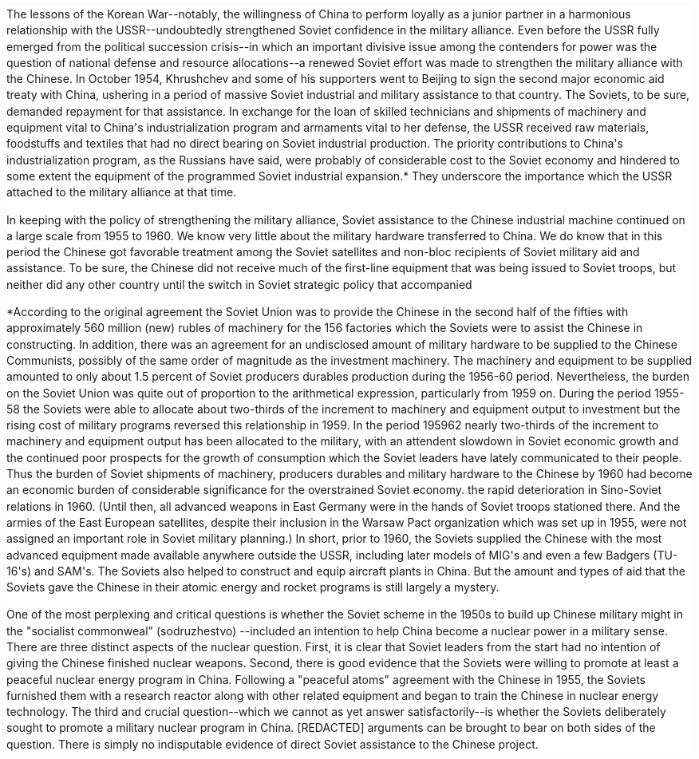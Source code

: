 The lessons of the Korean War--notably, the willingness of China to perform loyally as a junior partner in a harmonious relationship with the USSR--undoubtedly strengthened Soviet confidence in the military alliance. Even before the USSR fully emerged from the political succession crisis--in which an important divisive issue among the contenders for power was the question of national defense and resource allocations--a renewed Soviet effort was made to strengthen the military alliance with the Chinese. In October 1954, Khrushchev and some of his supporters went to Beijing to sign the second major economic aid treaty with China, ushering in a period of massive Soviet industrial and military assistance to that country. The Soviets, to be sure, demanded repayment for that assistance. In exchange for the loan of skilled technicians and shipments of machinery and equipment vital to China's industrialization program and armaments vital to her defense, the USSR received raw materials, foodstuffs and textiles that had no direct bearing on Soviet industrial production. The priority contributions to China's industrialization program, as the Russians have said, were probably of considerable cost to the Soviet economy and hindered to some extent the equipment of the programmed Soviet industrial expansion.* They underscore the importance which the USSR attached to the military alliance at that time.

In keeping with the policy of strengthening the military alliance, Soviet assistance to the Chinese industrial machine continued on a large scale from 1955 to 1960. We know very little about the military hardware transferred to China. We do know that in this period the Chinese got favorable treatment among the Soviet satellites and non-bloc recipients of Soviet military aid and assistance. To be sure, the Chinese did not receive much of the first-line equipment that was being issued to Soviet troops, but neither did any other country until the switch in Soviet strategic policy that accompanied

*According to the original agreement the Soviet Union was to provide the Chinese in the second half of the fifties with approximately 560 million (new) rubles of machinery for the 156 factories which the Soviets were to assist the Chinese in constructing. In addition, there was an agreement for an undisclosed amount of military hardware to be supplied to the Chinese Communists, possibly of the same order of magnitude as the investment machinery. The machinery and equipment to be supplied amounted to only about 1.5 percent of Soviet producers durables production during the 1956-60 period. Nevertheless, the burden on the Soviet Union was quite out of proportion to the arithmetical expression, particularly from 1959 on. During the period 1955-58 the Soviets were able to allocate about two-thirds of the increment to machinery and equipment output to investment but the rising cost of military programs reversed this relationship in 1959. In the period 195962 nearly two-thirds of the increment to machinery and equipment output has been allocated to the military, with an attendent slowdown in Soviet economic growth and the continued poor prospects for the growth of consumption which the Soviet leaders have lately communicated to their people. Thus the burden of Soviet shipments of machinery, producers durables and military hardware to the Chinese by 1960 had become an economic burden of considerable significance for the overstrained Soviet economy. the rapid deterioration in Sino-Soviet relations in 1960. (Until then, all advanced weapons in East Germany were in the hands of Soviet troops stationed there. And the armies of the East European satellites, despite their inclusion in the Warsaw Pact organization which was set up in 1955, were not assigned an important role in Soviet military planning.) In short, prior to 1960, the Soviets supplied the Chinese with the most advanced equipment made available anywhere outside the USSR, including later models of MIG's and even a few Badgers (TU-16's) and SAM's. The Soviets also helped to construct and equip aircraft plants in China. But the amount and types of aid that the Soviets gave the Chinese in their atomic energy and rocket programs is still largely a mystery.

One of the most perplexing and critical questions is whether the Soviet scheme in the 1950s to build up Chinese military might in the "socialist commonweal" (sodruzhestvo) --included an intention to help China become a nuclear power in a military sense. There are three distinct aspects of the nuclear question. First, it is clear that Soviet leaders from the start had no intention of giving the Chinese finished nuclear weapons. Second, there is good evidence that the Soviets were willing to promote at least a peaceful nuclear energy program in China. Following a "peaceful atoms" agreement with the Chinese in 1955, the Soviets furnished them with a research reactor along with other related equipment and began to train the Chinese in nuclear energy technology. The third and crucial question--which we cannot as yet answer satisfactorily--is whether the Soviets deliberately sought to promote a military nuclear program in China. [REDACTED] arguments can be brought to bear on both sides of the question. There is simply no indisputable evidence of direct Soviet assistance to the Chinese project.
